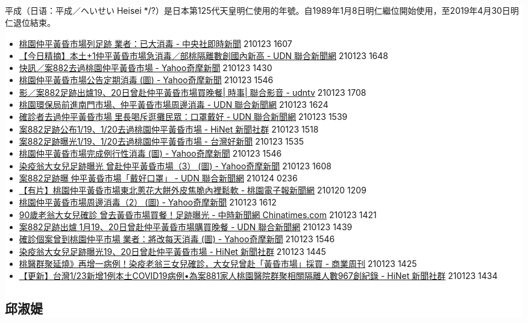 平成（日语：平成／へいせい Heisei */?）是日本第125代天皇明仁使用的年號。自1989年1月8日明仁繼位開始使用，至2019年4月30日明仁退位結束。
- [桃園仲平黃昏市場列足跡 業者：已大消毒 - 中央社即時新聞](https://www.cna.com.tw/news/firstnews/202101230119.aspx "桃園仲平黃昏市場列足跡 業者：已大消毒 - 中央社即時新聞") 210123 1607
- [【今日精摘】本土+1仲平黃昏市場急消毒／部桃隔離數創國內新高 - UDN 聯合新聞網](http://vip.udn.com/vip/story/121160/5198049 "【今日精摘】本土+1仲平黃昏市場急消毒／部桃隔離數創國內新高 - UDN 聯合新聞網") 210123 1648
- [快訊／案882去過桃園仲平黃昏市場 - Yahoo奇摩新聞](https://tw.news.yahoo.com/%E5%BF%AB%E8%A8%8A-%E6%A1%88882%E5%8E%BB%E9%81%8E%E6%A1%83%E5%9C%92%E4%BB%B2%E5%B9%B3%E9%BB%83%E6%98%8F%E5%B8%82%E5%A0%B4-063043432.html "快訊／案882去過桃園仲平黃昏市場 - Yahoo奇摩新聞") 210123 1430
- [桃園仲平黃昏市場公告定期消毒 (圖) - Yahoo奇摩新聞](https://tw.news.yahoo.com/%E6%A1%83%E5%9C%92%E4%BB%B2%E5%B9%B3%E9%BB%83%E6%98%8F%E5%B8%82%E5%A0%B4%E5%85%AC%E5%91%8A%E5%AE%9A%E6%9C%9F%E6%B6%88%E6%AF%92-%E5%9C%96-074642108.html "桃園仲平黃昏市場公告定期消毒 (圖) - Yahoo奇摩新聞") 210123 1546
- [影／案882足跡出爐19、20日曾赴仲平黃昏市場買晚餐| 時事| 聯合影音 - udntv](https://video.udn.com/news/1197462 "影／案882足跡出爐19、20日曾赴仲平黃昏市場買晚餐| 時事| 聯合影音 - udntv") 210123 1708
- [桃園環保局前進南門市場、仲平黃昏市場周邊消毒 - UDN 聯合新聞網](https://udn.com/news/story/121954/5198032?from=udn-ch1_breaknews-1-0-news "桃園環保局前進南門市場、仲平黃昏市場周邊消毒 - UDN 聯合新聞網") 210123 1624
- [確診者去過仲平黃昏市場 里長喝斥逛攤民眾：口罩戴好 - UDN 聯合新聞網](https://udn.com/news/story/121954/5197973?from=udn_ch2_menu_v2_main_cate "確診者去過仲平黃昏市場 里長喝斥逛攤民眾：口罩戴好 - UDN 聯合新聞網") 210123 1539
- [案882足跡公布1/19、1/20去過桃園仲平黃昏市場 - HiNet 新聞社群](https://times.hinet.net/news/23201194 "案882足跡公布1/19、1/20去過桃園仲平黃昏市場 - HiNet 新聞社群") 210123 1518
- [案882足跡曝光1/19、1/20去過桃園仲平黃昏市場 - 台灣好新聞](http://www.taiwanhot.net/?p=899482 "案882足跡曝光1/19、1/20去過桃園仲平黃昏市場 - 台灣好新聞") 210123 1535
- [桃園仲平黃昏市場完成例行性消毒 (圖) - Yahoo奇摩新聞](https://tw.mobi.yahoo.com/trendr/cna.com.tw/%E6%A1%83%E5%9C%92%E4%BB%B2%E5%B9%B3%E9%BB%83%E6%98%8F%E5%B8%82%E5%A0%B4%E5%AE%8C%E6%88%90%E4%BE%8B%E8%A1%8C%E6%80%A7%E6%B6%88%E6%AF%92-%E5%9C%96-074642081.html "桃園仲平黃昏市場完成例行性消毒 (圖) - Yahoo奇摩新聞") 210123 1546
- [染疫翁大女兒足跡曝光 曾赴仲平黃昏市場（3） (圖) - Yahoo奇摩新聞](https://tw.mobi.yahoo.com/trendr/cna.com.tw/%E6%9F%93%E7%96%AB%E7%BF%81%E5%A4%A7%E5%A5%B3%E5%85%92%E8%B6%B3%E8%B7%A1%E6%9B%9D%E5%85%89-%E6%9B%BE%E8%B5%B4%E4%BB%B2%E5%B9%B3%E9%BB%83%E6%98%8F%E5%B8%82%E5%A0%B4-3-%E5%9C%96-080842039.html "染疫翁大女兒足跡曝光 曾赴仲平黃昏市場（3） (圖) - Yahoo奇摩新聞") 210123 1608
- [案882足跡曝 仲平黃昏市場「戴好口罩」 - UDN 聯合新聞網](https://udn.com/news/story/121954/5198918?from=udn-catebreaknews_ch2 "案882足跡曝 仲平黃昏市場「戴好口罩」 - UDN 聯合新聞網") 210124 0236
- [【有片】桃園仲平黃昏市場東北蔥花大餅外皮焦脆內裡鬆軟 - 桃園電子報新聞網](https://tyenews.com/2021/01/105974/ "【有片】桃園仲平黃昏市場東北蔥花大餅外皮焦脆內裡鬆軟 - 桃園電子報新聞網") 210120 1209
- [桃園仲平黃昏市場周邊消毒（2） (圖) - Yahoo奇摩新聞](https://tw.mobi.yahoo.com/trendr/cna.com.tw/%E6%A1%83%E5%9C%92%E4%BB%B2%E5%B9%B3%E9%BB%83%E6%98%8F%E5%B8%82%E5%A0%B4%E5%91%A8%E9%82%8A%E6%B6%88%E6%AF%92-2-%E5%9C%96-081242577.html "桃園仲平黃昏市場周邊消毒（2） (圖) - Yahoo奇摩新聞") 210123 1612
- [90歲老翁大女兒確診 曾去黃昏市場買餐！足跡曝光 - 中時新聞網 Chinatimes.com](https://www.chinatimes.com/realtimenews/20210123002384-260405 "90歲老翁大女兒確診 曾去黃昏市場買餐！足跡曝光 - 中時新聞網 Chinatimes.com") 210123 1421
- [案882足跡出爐 1月19、20日曾赴仲平黃昏市場購買晚餐 - UDN 聯合新聞網](https://udn.com/news/story/121954/5197809?from=udn-ch1_breaknews-1-cate1-news "案882足跡出爐 1月19、20日曾赴仲平黃昏市場購買晚餐 - UDN 聯合新聞網") 210123 1439
- [確診個案曾到桃園仲平市場 業者：將改每天消毒 (圖) - Yahoo奇摩新聞](https://tw.news.yahoo.com/%E7%A2%BA%E8%A8%BA%E5%80%8B%E6%A1%88%E6%9B%BE%E5%88%B0%E6%A1%83%E5%9C%92%E4%BB%B2%E5%B9%B3%E5%B8%82%E5%A0%B4-%E6%A5%AD%E8%80%85-%E5%B0%87%E6%94%B9%E6%AF%8F%E5%A4%A9%E6%B6%88%E6%AF%92-%E5%9C%96-074642952.html "確診個案曾到桃園仲平市場 業者：將改每天消毒 (圖) - Yahoo奇摩新聞") 210123 1546
- [染疫翁大女兒足跡曝光19、20日曾赴仲平黃昏市場 - HiNet 新聞社群](https://times.hinet.net/picNews/23201160 "染疫翁大女兒足跡曝光19、20日曾赴仲平黃昏市場 - HiNet 新聞社群") 210123 1445
- [桃醫群聚延燒》再增一病例！染疫老翁三女兒確診，大女兒曾赴「黃昏市場」採買 - 商業周刊](https://www.businessweekly.com.tw/focus/blog/3005314 "桃醫群聚延燒》再增一病例！染疫老翁三女兒確診，大女兒曾赴「黃昏市場」採買 - 商業周刊") 210123 1425
- [【更新】台灣1/23新增1例本土COVID19病例•為案881家人桃園醫院群聚相關隔離人數967創紀錄 - HiNet 新聞社群](https://times.hinet.net/topic/23201221 "【更新】台灣1/23新增1例本土COVID19病例•為案881家人桃園醫院群聚相關隔離人數967創紀錄 - HiNet 新聞社群") 210123 1434

## 邱淑媞
